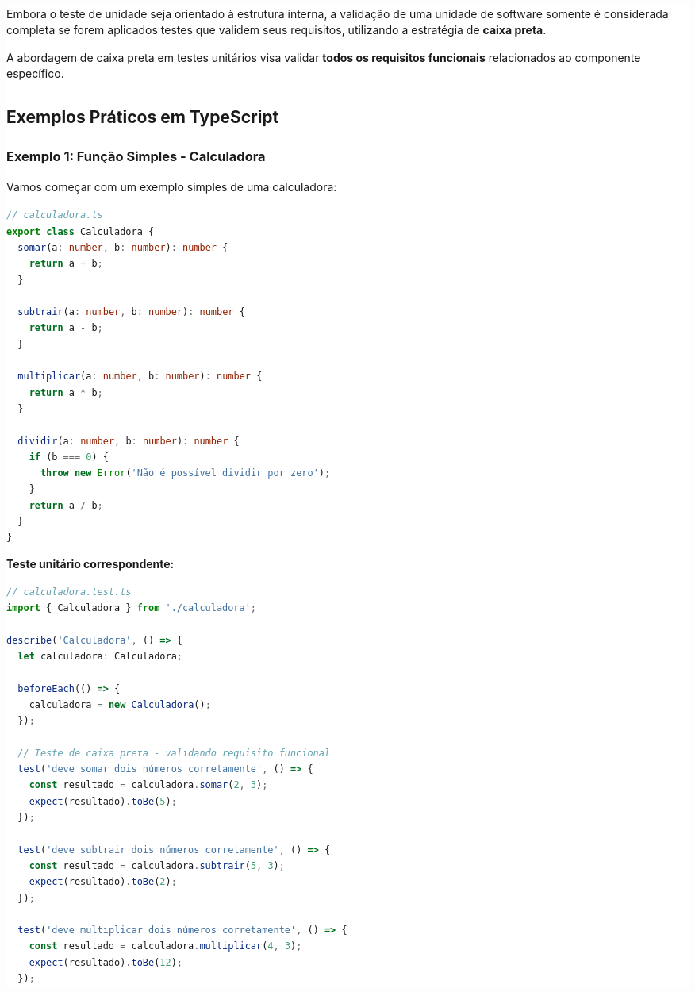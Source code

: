 Embora o teste de unidade seja orientado à estrutura interna, a validação de uma unidade de software somente é considerada completa se forem aplicados testes que validem seus requisitos, utilizando a estratégia de **caixa preta**.

A abordagem de caixa preta em testes unitários visa validar **todos os requisitos funcionais** relacionados ao componente específico.

## Exemplos Práticos em TypeScript

### Exemplo 1: Função Simples - Calculadora

Vamos começar com um exemplo simples de uma calculadora:

```typescript
// calculadora.ts
export class Calculadora {
  somar(a: number, b: number): number {
    return a + b;
  }

  subtrair(a: number, b: number): number {
    return a - b;
  }

  multiplicar(a: number, b: number): number {
    return a * b;
  }

  dividir(a: number, b: number): number {
    if (b === 0) {
      throw new Error('Não é possível dividir por zero');
    }
    return a / b;
  }
}
```

**Teste unitário correspondente:**

```typescript
// calculadora.test.ts
import { Calculadora } from './calculadora';

describe('Calculadora', () => {
  let calculadora: Calculadora;

  beforeEach(() => {
    calculadora = new Calculadora();
  });

  // Teste de caixa preta - validando requisito funcional
  test('deve somar dois números corretamente', () => {
    const resultado = calculadora.somar(2, 3);
    expect(resultado).toBe(5);
  });

  test('deve subtrair dois números corretamente', () => {
    const resultado = calculadora.subtrair(5, 3);
    expect(resultado).toBe(2);
  });

  test('deve multiplicar dois números corretamente', () => {
    const resultado = calculadora.multiplicar(4, 3);
    expect(resultado).toBe(12);
  });
```